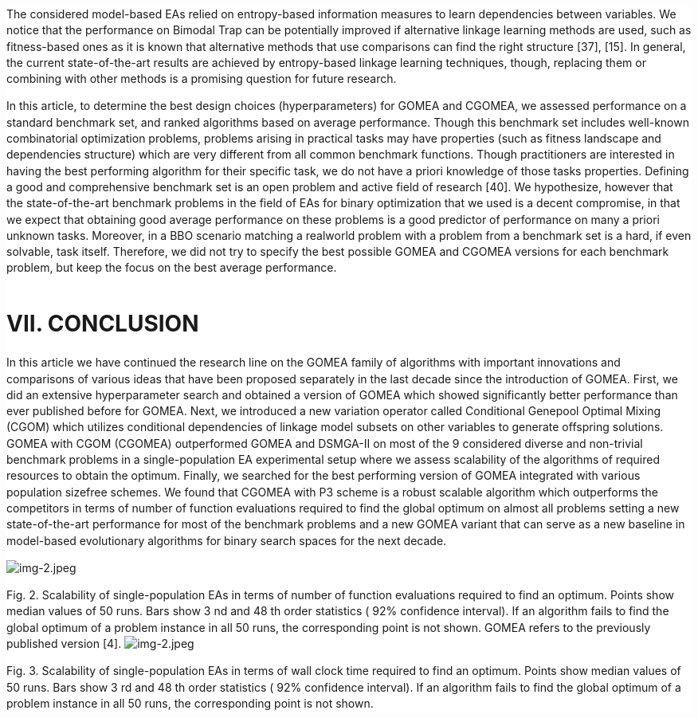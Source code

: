 The considered model-based EAs relied on entropy-based information measures to learn dependencies between variables. We notice that the performance on Bimodal Trap can be potentially improved if alternative linkage learning methods are used, such as fitness-based ones as it is known that alternative methods that use comparisons can find the right structure [37], [15]. In general, the current state-of-the-art results are achieved by entropy-based linkage learning techniques, though, replacing them or combining with other methods is a promising question for future research.

In this article, to determine the best design choices (hyperparameters) for GOMEA and CGOMEA, we assessed performance on a standard benchmark set, and ranked algorithms based on average performance. Though this benchmark set includes well-known combinatorial optimization problems, problems arising in practical tasks may have properties (such as fitness landscape and dependencies structure) which are very different from all common benchmark functions. Though practitioners are interested in having the best performing algorithm for their specific task, we do not have a priori knowledge of those tasks properties. Defining a good and comprehensive benchmark set is an open problem and active field of research [40]. We hypothesize, however that the state-of-the-art benchmark problems in the field of EAs for binary optimization that we used is a decent compromise, in that we expect that obtaining good average performance on these problems is a good predictor of performance on many a priori unknown tasks. Moreover, in a BBO scenario matching a realworld problem with a problem from a benchmark set is a hard, if even solvable, task itself. Therefore, we did not try to specify the best possible GOMEA and CGOMEA versions for each benchmark problem, but keep the focus on the best average performance.

# VII. CONCLUSION 

In this article we have continued the research line on the GOMEA family of algorithms with important innovations and comparisons of various ideas that have been proposed separately in the last decade since the introduction of GOMEA. First, we did an extensive hyperparameter search and obtained a version of GOMEA which showed significantly better performance than ever published before for GOMEA. Next, we introduced a new variation operator called Conditional Genepool Optimal Mixing (CGOM) which utilizes conditional dependencies of linkage model subsets on other variables to generate offspring solutions. GOMEA with CGOM (CGOMEA) outperformed GOMEA and DSMGA-II on most of the 9 considered diverse and non-trivial benchmark problems in a single-population EA experimental setup where we assess scalability of the algorithms of required resources to obtain the optimum. Finally, we searched for the best performing version of GOMEA integrated with various population sizefree schemes. We found that CGOMEA with P3 scheme is a robust scalable algorithm which outperforms the competitors in terms of number of function evaluations required to find the global optimum on almost all problems setting a new state-of-the-art performance for most of the benchmark problems and a new GOMEA variant that can serve as a new baseline in model-based evolutionary algorithms for binary search spaces for the next decade.

![img-2.jpeg](img-2.jpeg)

Fig. 2. Scalability of single-population EAs in terms of number of function evaluations required to find an optimum. Points show median values of 50 runs. Bars show 3 nd and 48 th order statistics ( $92 \%$ confidence interval). If an algorithm fails to find the global optimum of a problem instance in all 50 runs, the corresponding point is not shown. GOMEA refers to the previously published version [4].
![img-2.jpeg](img-2.jpeg)

Fig. 3. Scalability of single-population EAs in terms of wall clock time required to find an optimum. Points show median values of 50 runs. Bars show 3 rd and 48 th order statistics ( $92 \%$ confidence interval). If an algorithm fails to find the global optimum of a problem instance in all 50 runs, the corresponding point is not shown.


[^0]:    ${ }^{1}$ Source code is available on the repository of the first author: https://github. com/ArkadiyD/BinaryGOMEA and the website of the last author: http://www. cwi.nl/ bosman
